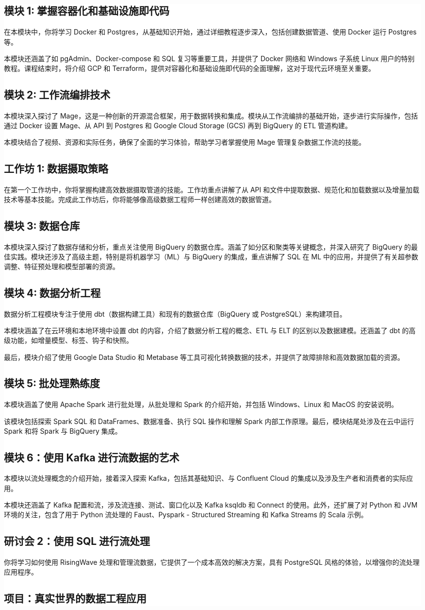 ## 模块 1: 掌握容器化和基础设施即代码

在本模块中，你将学习 Docker 和 Postgres，从基础知识开始，通过详细教程逐步深入，包括创建数据管道、使用 Docker 运行 Postgres 等。

本模块还涵盖了如 pgAdmin、Docker-compose 和 SQL 复习等重要工具，并提供了 Docker 网络和 Windows 子系统 Linux 用户的特别教程。课程结束时，将介绍 GCP 和 Terraform，提供对容器化和基础设施即代码的全面理解，这对于现代云环境至关重要。

## 模块 2: 工作流编排技术

本模块深入探讨了 Mage，这是一种创新的开源混合框架，用于数据转换和集成。模块从工作流编排的基础开始，逐步进行实际操作，包括通过 Docker 设置 Mage、从 API 到 Postgres 和 Google Cloud Storage (GCS) 再到 BigQuery 的 ETL 管道构建。

本模块结合了视频、资源和实际任务，确保了全面的学习体验，帮助学习者掌握使用 Mage 管理复杂数据工作流的技能。

## 工作坊 1: 数据摄取策略

在第一个工作坊中，你将掌握构建高效数据摄取管道的技能。工作坊重点讲解了从 API 和文件中提取数据、规范化和加载数据以及增量加载技术等基本技能。完成此工作坊后，你将能够像高级数据工程师一样创建高效的数据管道。

## 模块 3: 数据仓库

本模块深入探讨了数据存储和分析，重点关注使用 BigQuery 的数据仓库。涵盖了如分区和聚类等关键概念，并深入研究了 BigQuery 的最佳实践。模块还涉及了高级主题，特别是将机器学习（ML）与 BigQuery 的集成，重点讲解了 SQL 在 ML 中的应用，并提供了有关超参数调整、特征预处理和模型部署的资源。

## 模块 4: 数据分析工程

数据分析工程模块专注于使用 dbt（数据构建工具）和现有的数据仓库（BigQuery 或 PostgreSQL）来构建项目。

本模块涵盖了在云环境和本地环境中设置 dbt 的内容，介绍了数据分析工程的概念、ETL 与 ELT 的区别以及数据建模。还涵盖了 dbt 的高级功能，如增量模型、标签、钩子和快照。

最后，模块介绍了使用 Google Data Studio 和 Metabase 等工具可视化转换数据的技术，并提供了故障排除和高效数据加载的资源。

## 模块 5: 批处理熟练度

本模块涵盖了使用 Apache Spark 进行批处理，从批处理和 Spark 的介绍开始，并包括 Windows、Linux 和 MacOS 的安装说明。

该模块包括探索 Spark SQL 和 DataFrames、数据准备、执行 SQL 操作和理解 Spark 内部工作原理。最后，模块结尾处涉及在云中运行 Spark 和将 Spark 与 BigQuery 集成。

## 模块 6：使用 Kafka 进行流数据的艺术

本模块以流处理概念的介绍开始，接着深入探索 Kafka，包括其基础知识、与 Confluent Cloud 的集成以及涉及生产者和消费者的实际应用。

本模块还涵盖了 Kafka 配置和流，涉及流连接、测试、窗口化以及 Kafka ksqldb 和 Connect 的使用。此外，还扩展了对 Python 和 JVM 环境的关注，包含了用于 Python 流处理的 Faust、Pyspark - Structured Streaming 和 Kafka Streams 的 Scala 示例。

## 研讨会 2：使用 SQL 进行流处理

你将学习如何使用 RisingWave 处理和管理流数据，它提供了一个成本高效的解决方案，具有 PostgreSQL 风格的体验，以增强你的流处理应用程序。

## 项目：真实世界的数据工程应用
